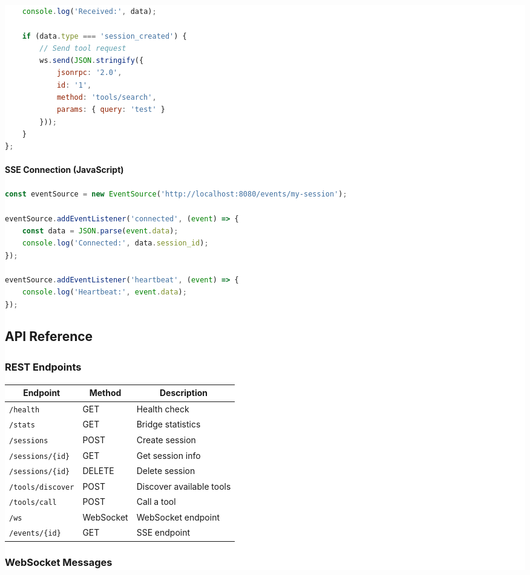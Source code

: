 ```javascript
    console.log('Received:', data);
    
    if (data.type === 'session_created') {
        // Send tool request
        ws.send(JSON.stringify({
            jsonrpc: '2.0',
            id: '1',
            method: 'tools/search',
            params: { query: 'test' }
        }));
    }
};
```

#### SSE Connection (JavaScript)
```javascript
const eventSource = new EventSource('http://localhost:8080/events/my-session');

eventSource.addEventListener('connected', (event) => {
    const data = JSON.parse(event.data);
    console.log('Connected:', data.session_id);
});

eventSource.addEventListener('heartbeat', (event) => {
    console.log('Heartbeat:', event.data);
});
```

## API Reference

### REST Endpoints

| Endpoint | Method | Description |
|----------|--------|-------------|
| `/health` | GET | Health check |
| `/stats` | GET | Bridge statistics |
| `/sessions` | POST | Create session |
| `/sessions/{id}` | GET | Get session info |
| `/sessions/{id}` | DELETE | Delete session |
| `/tools/discover` | POST | Discover available tools |
| `/tools/call` | POST | Call a tool |
| `/ws` | WebSocket | WebSocket endpoint |
| `/events/{id}` | GET | SSE endpoint |

### WebSocket Messages
